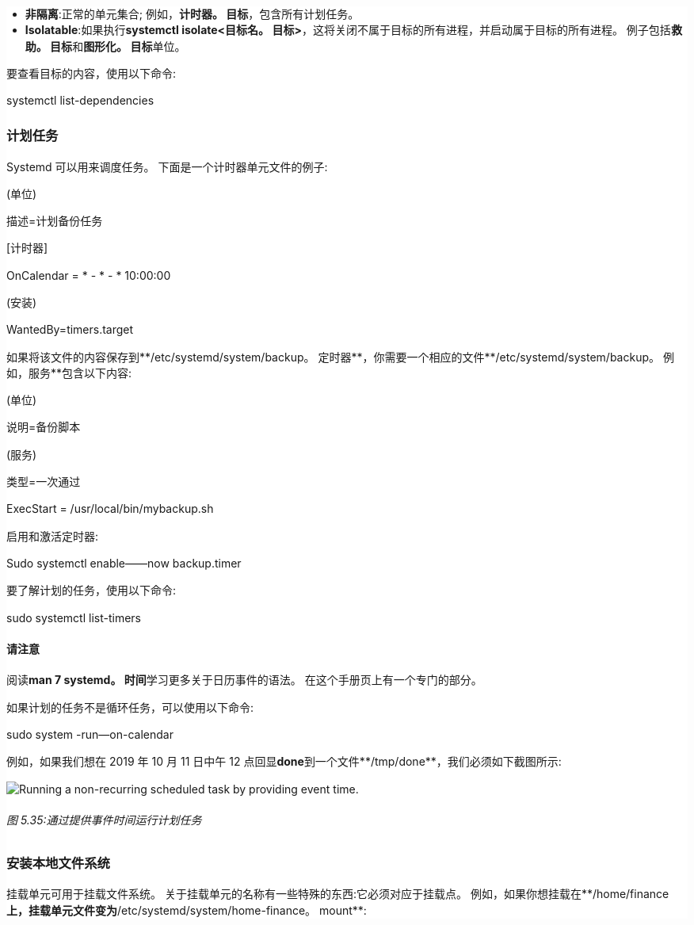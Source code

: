 *   **非隔离**:正常的单元集合; 例如，**计时器。 目标**，包含所有计划任务。
*   **Isolatable**:如果执行**systemctl isolate<目标名。 目标>**，这将关闭不属于目标的所有进程，并启动属于目标的所有进程。 例子包括**救助。 目标**和**图形化。 目标**单位。

要查看目标的内容，使用以下命令:

systemctl list-dependencies<target name.target=""></target>

### 计划任务

Systemd 可以用来调度任务。 下面是一个计时器单元文件的例子:

(单位)

描述=计划备份任务

[计时器]

OnCalendar = * - * - * 10:00:00

(安装)

WantedBy=timers.target

如果将该文件的内容保存到**/etc/systemd/system/backup。 定时器**，你需要一个相应的文件**/etc/systemd/system/backup。 例如，服务**包含以下内容:

(单位)

说明=备份脚本

(服务)

类型=一次通过

ExecStart = /usr/local/bin/mybackup.sh

启用和激活定时器:

Sudo systemctl enable——now backup.timer

要了解计划的任务，使用以下命令:

sudo systemctl list-timers

#### 请注意

阅读**man 7 systemd。 时间**学习更多关于日历事件的语法。 在这个手册页上有一个专门的部分。

如果计划的任务不是循环任务，可以使用以下命令:

sudo system -run—on-calendar

例如，如果我们想在 2019 年 10 月 11 日中午 12 点回显**done**到一个文件**/tmp/done**，我们必须如下截图所示:

![Running a non-recurring scheduled task by providing event time.](image/B15455_05_35.jpg)

###### 图 5.35:通过提供事件时间运行计划任务

### 安装本地文件系统

挂载单元可用于挂载文件系统。 关于挂载单元的名称有一些特殊的东西:它必须对应于挂载点。 例如，如果你想挂载在**/home/finance**上，挂载单元文件变为**/etc/systemd/system/home-finance。 mount**:
